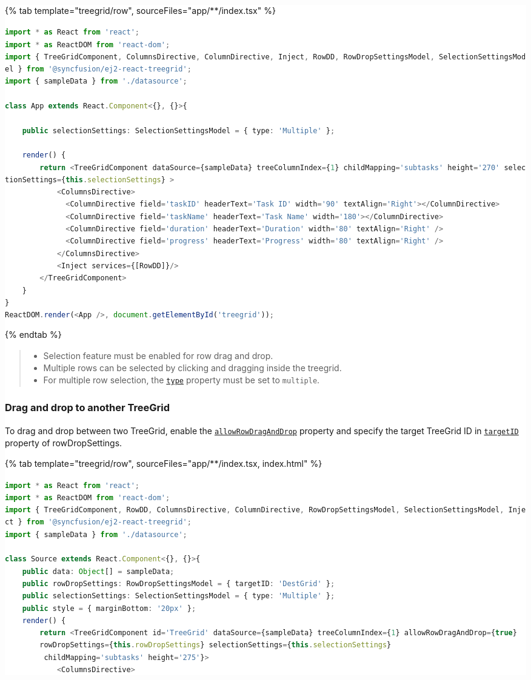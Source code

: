 {% tab template="treegrid/row", sourceFiles="app/**/index.tsx" %}

```typescript
import * as React from 'react';
import * as ReactDOM from 'react-dom';
import { TreeGridComponent, ColumnsDirective, ColumnDirective, Inject, RowDD, RowDropSettingsModel, SelectionSettingsModel } from '@syncfusion/ej2-react-treegrid';
import { sampleData } from './datasource';

class App extends React.Component<{}, {}>{

    public selectionSettings: SelectionSettingsModel = { type: 'Multiple' };

    render() {
        return <TreeGridComponent dataSource={sampleData} treeColumnIndex={1} childMapping='subtasks' height='270' selectionSettings={this.selectionSettings} >
            <ColumnsDirective>
              <ColumnDirective field='taskID' headerText='Task ID' width='90' textAlign='Right'></ColumnDirective>
              <ColumnDirective field='taskName' headerText='Task Name' width='180'></ColumnDirective>
              <ColumnDirective field='duration' headerText='Duration' width='80' textAlign='Right' />
              <ColumnDirective field='progress' headerText='Progress' width='80' textAlign='Right' />
            </ColumnsDirective>
            <Inject services={[RowDD]}/>
        </TreeGridComponent>
    }
}
ReactDOM.render(<App />, document.getElementById('treegrid'));
```

{% endtab %}

> * Selection feature must be enabled for row drag and drop.
> * Multiple rows can be selected by clicking and dragging inside the treegrid.
> * For multiple row selection, the [`type`](../api/treegrid/selectionSettings/#type) property must be set to `multiple`.

### Drag and drop to another TreeGrid

To drag and drop between two TreeGrid, enable the [`allowRowDragAndDrop`](../api/treegrid/#allowrowdraganddrop) property and specify the target TreeGrid ID in [`targetID`](../api/treegrid/rowDropSettings/#targetid) property of rowDropSettings.

{% tab template="treegrid/row", sourceFiles="app/**/index.tsx, index.html" %}

```typescript
import * as React from 'react';
import * as ReactDOM from 'react-dom';
import { TreeGridComponent, RowDD, ColumnsDirective, ColumnDirective, RowDropSettingsModel, SelectionSettingsModel, Inject } from '@syncfusion/ej2-react-treegrid';
import { sampleData } from './datasource';

class Source extends React.Component<{}, {}>{
    public data: Object[] = sampleData;
    public rowDropSettings: RowDropSettingsModel = { targetID: 'DestGrid' };
    public selectionSettings: SelectionSettingsModel = { type: 'Multiple' };
    public style = { marginBottom: '20px' };
    render() {
        return <TreeGridComponent id='TreeGrid' dataSource={sampleData} treeColumnIndex={1} allowRowDragAndDrop={true}
        rowDropSettings={this.rowDropSettings} selectionSettings={this.selectionSettings}
         childMapping='subtasks' height='275'}>
            <ColumnsDirective>
```